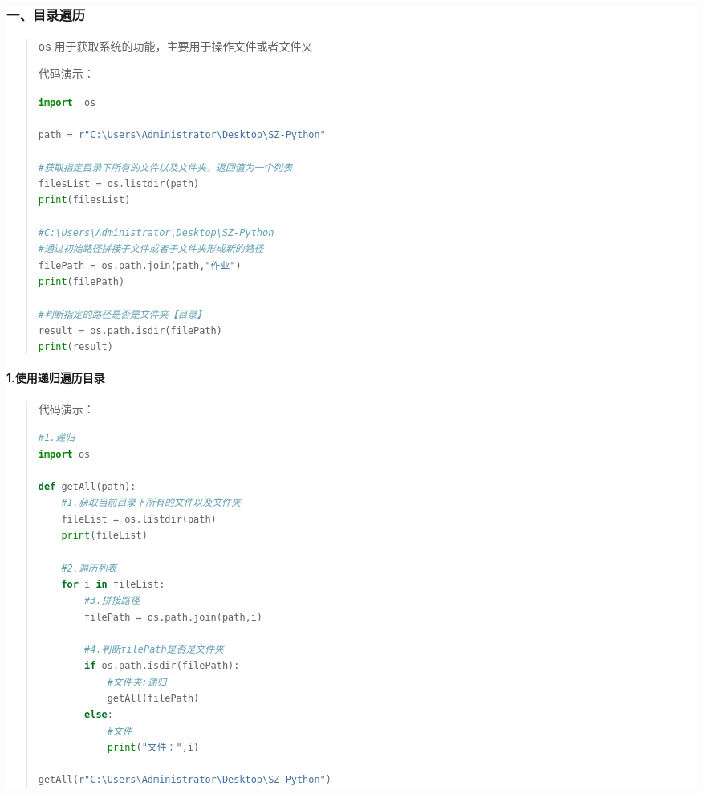 ### 一、目录遍历

> os  用于获取系统的功能，主要用于操作文件或者文件夹
>
> 代码演示：
>
> ```python
> import  os
>
> path = r"C:\Users\Administrator\Desktop\SZ-Python"
>
> #获取指定目录下所有的文件以及文件夹，返回值为一个列表
> filesList = os.listdir(path)
> print(filesList)
>
> #C:\Users\Administrator\Desktop\SZ-Python
> #通过初始路径拼接子文件或者子文件夹形成新的路径
> filePath = os.path.join(path,"作业")
> print(filePath)
>
> #判断指定的路径是否是文件夹【目录】
> result = os.path.isdir(filePath)
> print(result)
> ```

#### 1.使用递归遍历目录

> 代码演示：
>
> ```python
> #1.递归
> import os
>
> def getAll(path):
>     #1.获取当前目录下所有的文件以及文件夹
>     fileList = os.listdir(path)
>     print(fileList)
>
>     #2.遍历列表
>     for i in fileList:
>         #3.拼接路径
>         filePath = os.path.join(path,i)
>
>         #4.判断filePath是否是文件夹
>         if os.path.isdir(filePath):
>             #文件夹:递归
>             getAll(filePath)
>         else:
>             #文件
>             print("文件：",i)
>
> getAll(r"C:\Users\Administrator\Desktop\SZ-Python")
> ```
